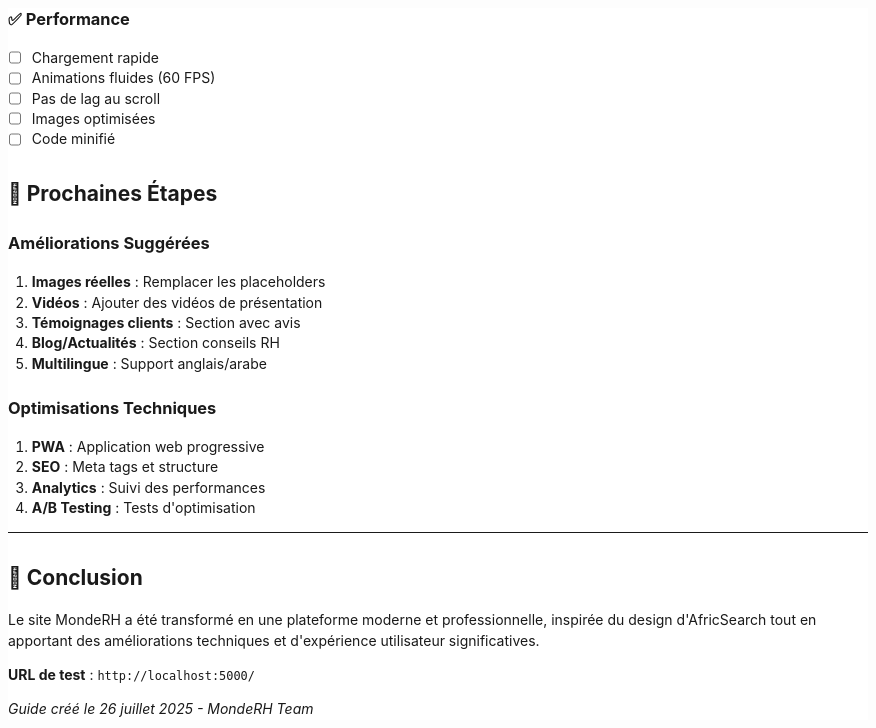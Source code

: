 ### ✅ Performance
- [ ] Chargement rapide
- [ ] Animations fluides (60 FPS)
- [ ] Pas de lag au scroll
- [ ] Images optimisées
- [ ] Code minifié

## 🚀 Prochaines Étapes

### Améliorations Suggérées
1. **Images réelles** : Remplacer les placeholders
2. **Vidéos** : Ajouter des vidéos de présentation
3. **Témoignages clients** : Section avec avis
4. **Blog/Actualités** : Section conseils RH
5. **Multilingue** : Support anglais/arabe

### Optimisations Techniques
1. **PWA** : Application web progressive
2. **SEO** : Meta tags et structure
3. **Analytics** : Suivi des performances
4. **A/B Testing** : Tests d'optimisation

---

## 🎉 Conclusion

Le site MondeRH a été transformé en une plateforme moderne et professionnelle, inspirée du design d'AfricSearch tout en apportant des améliorations techniques et d'expérience utilisateur significatives.

**URL de test** : `http://localhost:5000/`

*Guide créé le 26 juillet 2025 - MondeRH Team* 